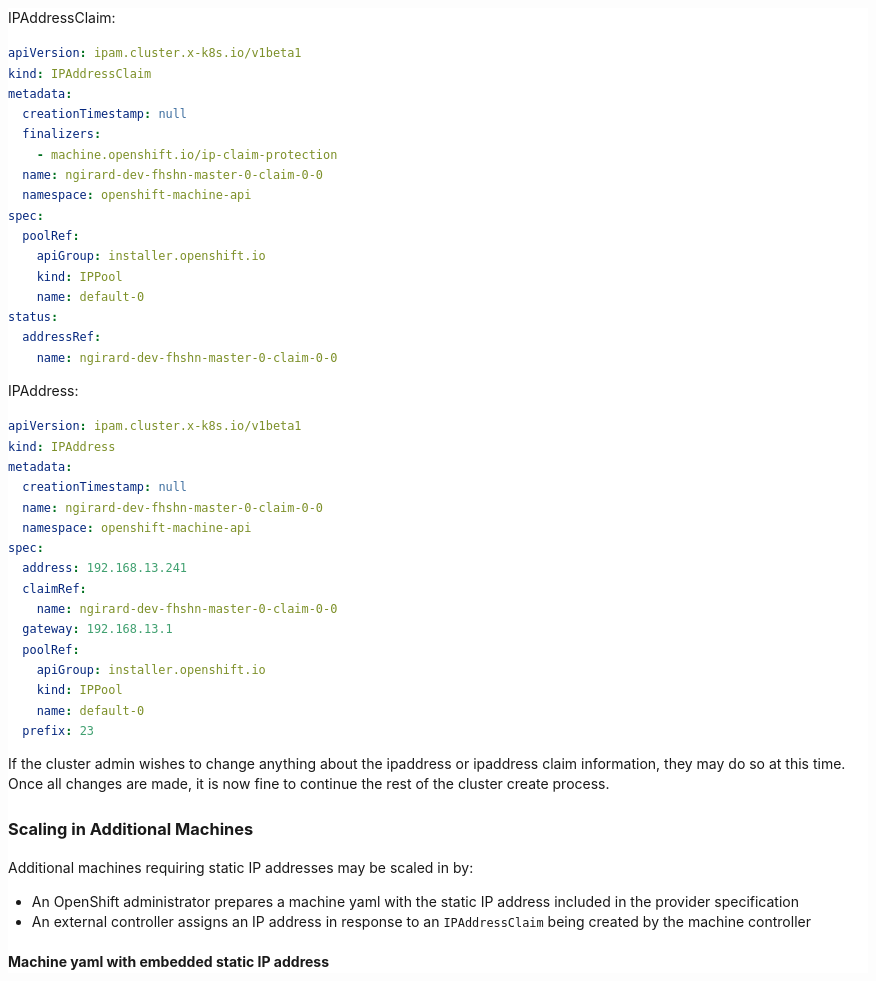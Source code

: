 IPAddressClaim:
```yaml
apiVersion: ipam.cluster.x-k8s.io/v1beta1
kind: IPAddressClaim
metadata:
  creationTimestamp: null
  finalizers:
    - machine.openshift.io/ip-claim-protection
  name: ngirard-dev-fhshn-master-0-claim-0-0
  namespace: openshift-machine-api
spec:
  poolRef:
    apiGroup: installer.openshift.io
    kind: IPPool
    name: default-0
status:
  addressRef:
    name: ngirard-dev-fhshn-master-0-claim-0-0
```

IPAddress:
```yaml
apiVersion: ipam.cluster.x-k8s.io/v1beta1
kind: IPAddress
metadata:
  creationTimestamp: null
  name: ngirard-dev-fhshn-master-0-claim-0-0
  namespace: openshift-machine-api
spec:
  address: 192.168.13.241
  claimRef:
    name: ngirard-dev-fhshn-master-0-claim-0-0
  gateway: 192.168.13.1
  poolRef:
    apiGroup: installer.openshift.io
    kind: IPPool
    name: default-0
  prefix: 23
```

If the cluster admin wishes to change anything about the ipaddress or ipaddress claim information, they may do so at this time.  Once all changes are made, it is now fine to continue the rest of the cluster create process.

### Scaling in Additional Machines

Additional machines requiring static IP addresses may be scaled in by:
- An OpenShift administrator prepares a machine yaml with the static IP address included in the provider specification
- An external controller assigns an IP address in response to an `IPAddressClaim` being created by the machine controller

#### Machine yaml with embedded static IP address

